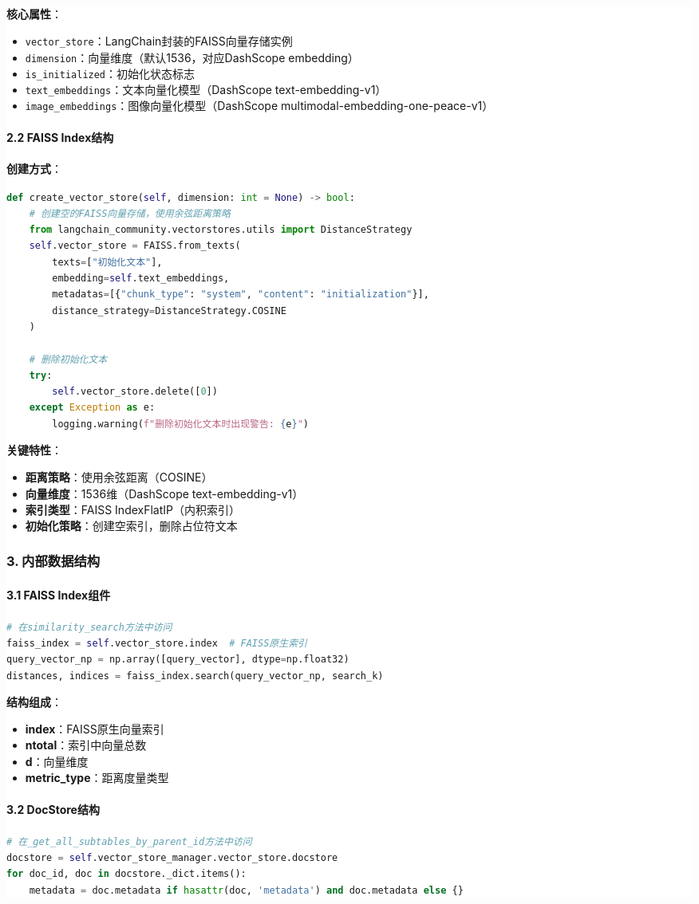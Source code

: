 **核心属性**：
- `vector_store`：LangChain封装的FAISS向量存储实例
- `dimension`：向量维度（默认1536，对应DashScope embedding）
- `is_initialized`：初始化状态标志
- `text_embeddings`：文本向量化模型（DashScope text-embedding-v1）
- `image_embeddings`：图像向量化模型（DashScope multimodal-embedding-one-peace-v1）

#### 2.2 FAISS Index结构
**创建方式**：
```python
def create_vector_store(self, dimension: int = None) -> bool:
    # 创建空的FAISS向量存储，使用余弦距离策略
    from langchain_community.vectorstores.utils import DistanceStrategy
    self.vector_store = FAISS.from_texts(
        texts=["初始化文本"],
        embedding=self.text_embeddings,
        metadatas=[{"chunk_type": "system", "content": "initialization"}],
        distance_strategy=DistanceStrategy.COSINE
    )
    
    # 删除初始化文本
    try:
        self.vector_store.delete([0])
    except Exception as e:
        logging.warning(f"删除初始化文本时出现警告: {e}")
```

**关键特性**：
- **距离策略**：使用余弦距离（COSINE）
- **向量维度**：1536维（DashScope text-embedding-v1）
- **索引类型**：FAISS IndexFlatIP（内积索引）
- **初始化策略**：创建空索引，删除占位符文本

### 3. 内部数据结构

#### 3.1 FAISS Index组件
```python
# 在similarity_search方法中访问
faiss_index = self.vector_store.index  # FAISS原生索引
query_vector_np = np.array([query_vector], dtype=np.float32)
distances, indices = faiss_index.search(query_vector_np, search_k)
```

**结构组成**：
- **index**：FAISS原生向量索引
- **ntotal**：索引中向量总数
- **d**：向量维度
- **metric_type**：距离度量类型

#### 3.2 DocStore结构
```python
# 在_get_all_subtables_by_parent_id方法中访问
docstore = self.vector_store_manager.vector_store.docstore
for doc_id, doc in docstore._dict.items():
    metadata = doc.metadata if hasattr(doc, 'metadata') and doc.metadata else {}
```
